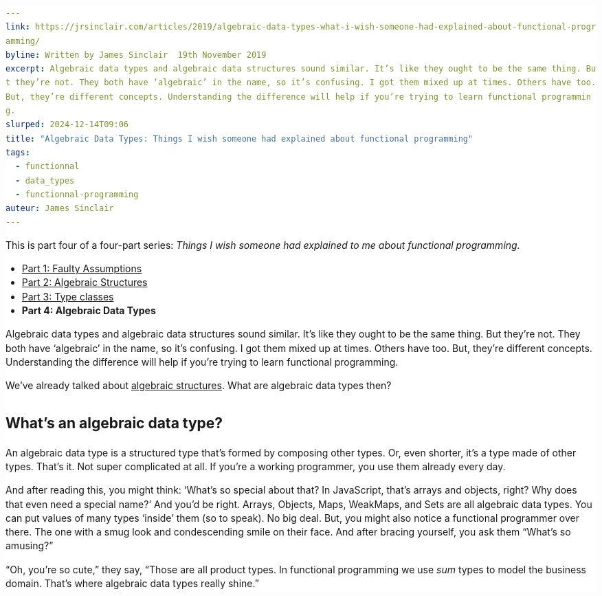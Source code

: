 ```yaml
---
link: https://jrsinclair.com/articles/2019/algebraic-data-types-what-i-wish-someone-had-explained-about-functional-programming/
byline: Written by James Sinclair  19th November 2019
excerpt: Algebraic data types and algebraic data structures sound similar. It’s like they ought to be the same thing. But they’re not. They both have ‘algebraic’ in the name, so it’s confusing. I got them mixed up at times. Others have too. But, they’re different concepts. Understanding the difference will help if you’re trying to learn functional programming.
slurped: 2024-12-14T09:06
title: "Algebraic Data Types: Things I wish someone had explained about functional programming"
tags:
  - functionnal
  - data_types
  - functionnal-programming
auteur: James Sinclair
---
```


This is part four of a four-part series: _Things I wish someone had explained to me about functional programming._

- [Part 1: Faulty Assumptions](https://jrsinclair.com/articles/2019/what-i-wish-someone-had-explained-about-functional-programming/)
- [Part 2: Algebraic Structures](https://jrsinclair.com/articles/2019/algebraic-structures-what-i-wish-someone-had-explained-about-functional-programming/)
- [Part 3: Type classes](https://jrsinclair.com/articles/2019/type-classes-what-i-wish-someone-had-explained-about-functional-programming/)
- **Part 4: Algebraic Data Types**

Algebraic data types and algebraic data structures sound similar. It’s like they ought to be the same thing. But they’re not. They both have ‘algebraic’ in the name, so it’s confusing. I got them mixed up at times. Others have too. But, they’re different concepts. Understanding the difference will help if you’re trying to learn functional programming.

We’ve already talked about [algebraic structures](https://jrsinclair.com/articles/2019/algebraic-structures-what-i-wish-someone-had-explained-about-functional-programming/). What are algebraic data types then?

## What’s an algebraic data type?

An algebraic data type is a structured type that’s formed by composing other types. Or, even shorter, it’s a type made of other types. That’s it. Not super complicated at all. If you’re a working programmer, you use them already every day.

And after reading this, you might think: ‘What’s so special about that? In JavaScript, that’s arrays and objects, right? Why does that even need a special name?’ And you’d be right. Arrays, Objects, Maps, WeakMaps, and Sets are all algebraic data types. You can put values of many types ‘inside’ them (so to speak). No big deal. But, you might also notice a functional programmer over there. The one with a smug look and condescending smile on their face. And after bracing yourself, you ask them “What’s so amusing?”

“Oh, you’re so cute,” they say, “Those are all product types. In functional programming we use _sum_ types to model the business domain. That’s where algebraic data types really shine.”
